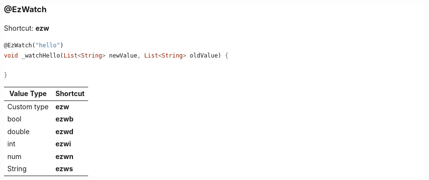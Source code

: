 
### @EzWatch
Shortcut: **ezw**
```dart
@EzWatch("hello")
void _watchHello(List<String> newValue, List<String> oldValue) {
    
}
```

| Value Type  | Shortcut |
| ----------- | ---------|
| Custom type | **ezw**  |
| bool        | **ezwb** |
| double      | **ezwd** |
| int         | **ezwi** |
| num         | **ezwn** |
| String      | **ezws** |

